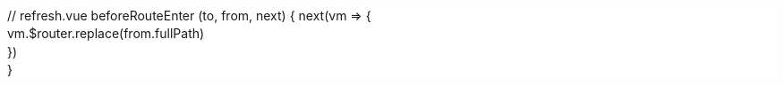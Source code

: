 
// refresh.vue
beforeRouteEnter (to, from, next) {
next(vm => {            
vm.$router.replace(from.fullPath)        
})    
}
